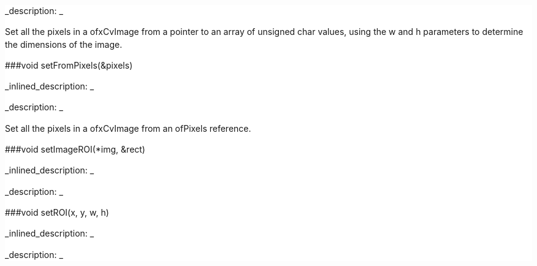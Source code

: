 


_description: _


Set all the pixels in a ofxCvImage from a pointer to an array of unsigned char values, using the w and h parameters to determine the dimensions of the image.









###void setFromPixels(&pixels)



_inlined_description: _








_description: _


Set all the pixels in a ofxCvImage from an ofPixels reference.









###void setImageROI(*img, &rect)



_inlined_description: _








_description: _










###void setROI(x, y, w, h)



_inlined_description: _








_description: _
